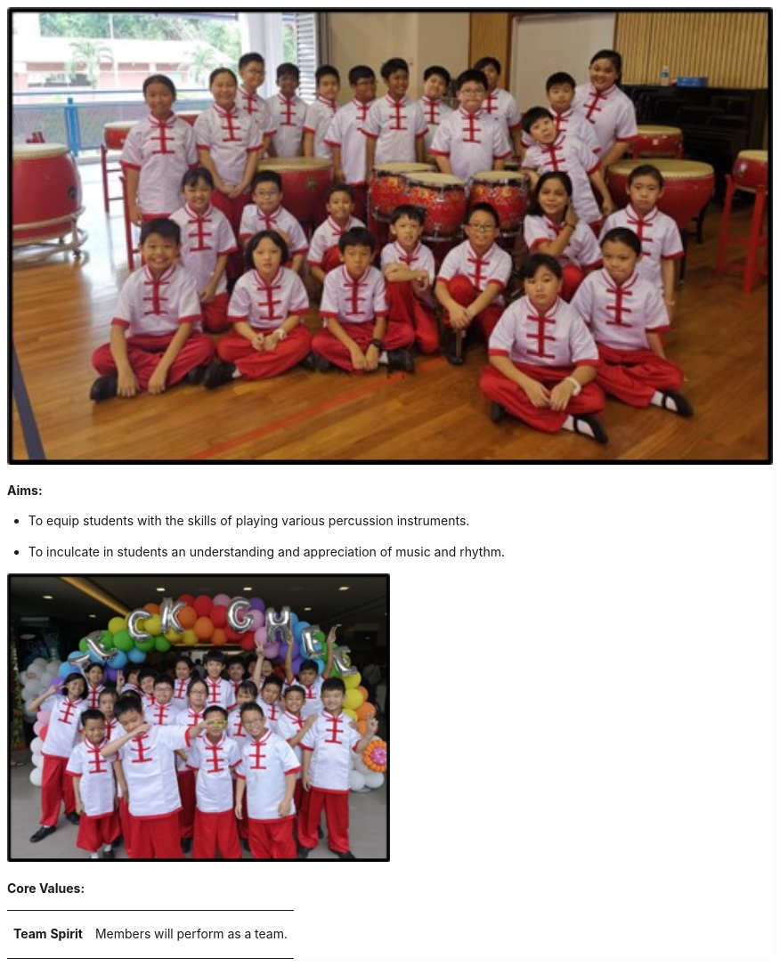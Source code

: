 <p></p>
<div class="isomer-image-wrapper">
<img style="width: 100%" height="auto" width="100%" alt="percussion 1" src="/images/CCAs 2024/percussion_1.jpg">
</div>
<p><strong>Aims:</strong>
</p>
<ul data-tight="true" class="tight">
<li>
<p>To equip students with the skills of playing various percussion instruments.</p>
</li>
<li>
<p>To inculcate in students an understanding and appreciation of music and
rhythm.</p>
</li>
</ul>
<p></p>
<p></p>
<div class="isomer-image-wrapper">
<img style="width: 50%;" height="auto" width="100%" alt="percussion 2" src="/images/CCAs 2024/percussion_2.jpg">
</div>
<p></p>
<p><strong>Core Values:</strong>
</p>
<table style="minWidth: 50px">
<colgroup>
<col>
<col>
</colgroup>
<tbody>
<tr>
<td rowspan="1" colspan="1">
<p><strong>Team Spirit</strong>
</p>
</td>
<td rowspan="1" colspan="1">
<p>Members will perform as a team.</p>